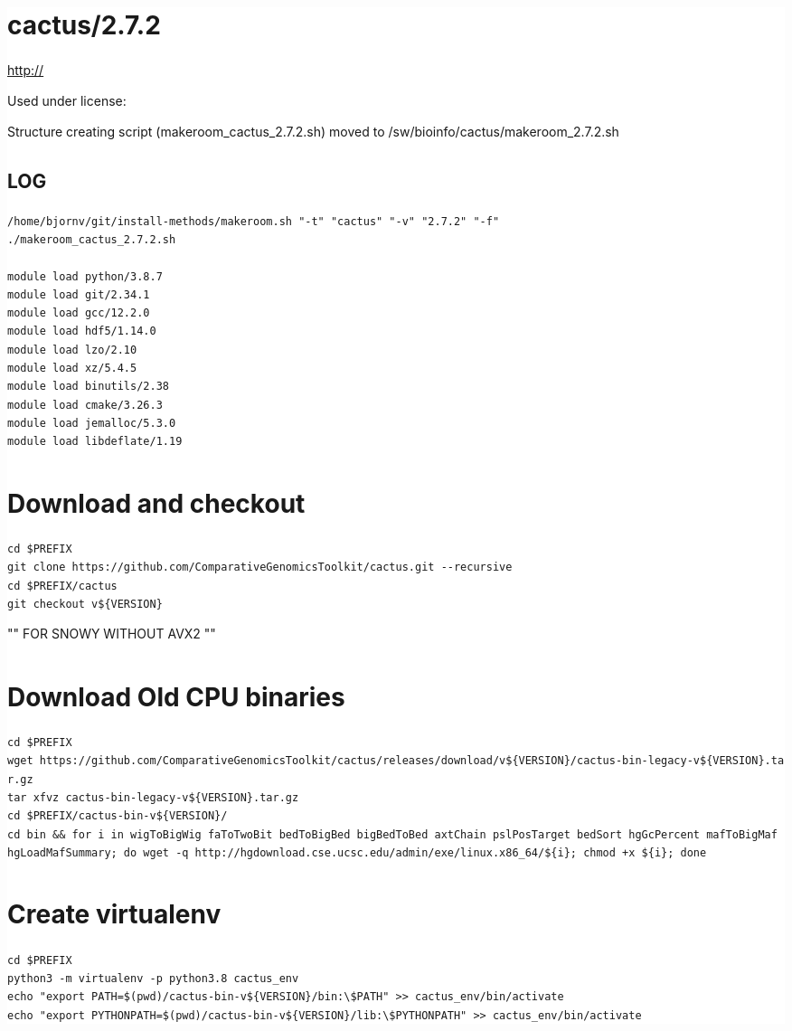 cactus/2.7.2
========================

<http://>

Used under license:



Structure creating script (makeroom_cactus_2.7.2.sh) moved to /sw/bioinfo/cactus/makeroom_2.7.2.sh

LOG
---

    /home/bjornv/git/install-methods/makeroom.sh "-t" "cactus" "-v" "2.7.2" "-f"
    ./makeroom_cactus_2.7.2.sh

    module load python/3.8.7
    module load git/2.34.1
    module load gcc/12.2.0
    module load hdf5/1.14.0
    module load lzo/2.10
    module load xz/5.4.5
    module load binutils/2.38
    module load cmake/3.26.3
    module load jemalloc/5.3.0
    module load libdeflate/1.19

# Download and checkout
    cd $PREFIX
    git clone https://github.com/ComparativeGenomicsToolkit/cactus.git --recursive
    cd $PREFIX/cactus
    git checkout v${VERSION}

"" FOR SNOWY WITHOUT AVX2 ""
# Download Old CPU binaries
    cd $PREFIX
    wget https://github.com/ComparativeGenomicsToolkit/cactus/releases/download/v${VERSION}/cactus-bin-legacy-v${VERSION}.tar.gz
    tar xfvz cactus-bin-legacy-v${VERSION}.tar.gz
    cd $PREFIX/cactus-bin-v${VERSION}/
    cd bin && for i in wigToBigWig faToTwoBit bedToBigBed bigBedToBed axtChain pslPosTarget bedSort hgGcPercent mafToBigMaf hgLoadMafSummary; do wget -q http://hgdownload.cse.ucsc.edu/admin/exe/linux.x86_64/${i}; chmod +x ${i}; done



# Create virtualenv
    cd $PREFIX
    python3 -m virtualenv -p python3.8 cactus_env
    echo "export PATH=$(pwd)/cactus-bin-v${VERSION}/bin:\$PATH" >> cactus_env/bin/activate
    echo "export PYTHONPATH=$(pwd)/cactus-bin-v${VERSION}/lib:\$PYTHONPATH" >> cactus_env/bin/activate
